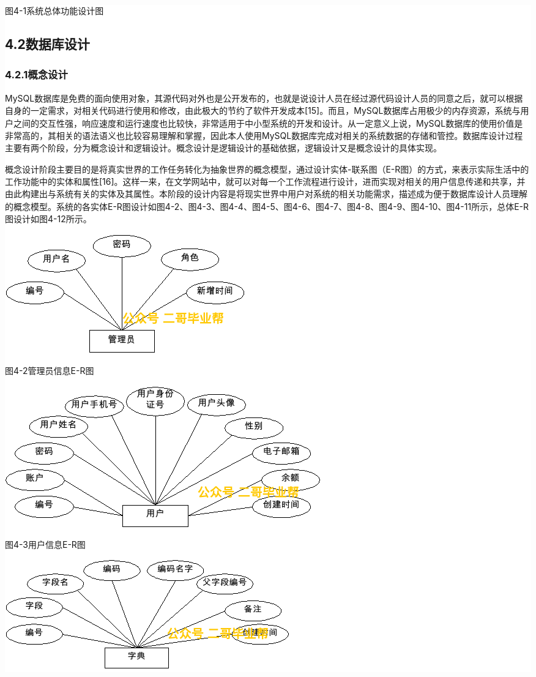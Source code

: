 图4-1系统总体功能设计图

## 4.2数据库设计
### 4.2.1概念设计
MySQL数据库是免费的面向使用对象，其源代码对外也是公开发布的，也就是说设计人员在经过源代码设计人员的同意之后，就可以根据自身的一定需求，对相关代码进行使用和修改，由此极大的节约了软件开发成本[15]。而且，MySQL数据库占用极少的内存资源，系统与用户之间的交互性强，响应速度和运行速度也比较快，非常适用于中小型系统的开发和设计。从一定意义上说，MySQL数据库的使用价值是非常高的，其相关的语法语义也比较容易理解和掌握，因此本人使用MySQL数据库完成对相关的系统数据的存储和管控。数据库设计过程主要有两个阶段，分为概念设计和逻辑设计。概念设计是逻辑设计的基础依据，逻辑设计又是概念设计的具体实现。

概念设计阶段主要目的是将真实世界的工作任务转化为抽象世界的概念模型，通过设计实体-联系图（E-R图）的方式，来表示实际生活中的工作功能中的实体和属性[16]。这样一来，在文学网站中，就可以对每一个工作流程进行设计，进而实现对相关的用户信息传递和共享，并由此构建出与系统有关的实体及其属性。本阶段的设计内容是将现实世界中用户对系统的相关功能需求，描述成为便于数据库设计人员理解的概念模型。系统的各实体E-R图设计如图4-2、图4-3、图4-4、图4-5、图4-6、图4-7、图4-8、图4-9、图4-10、图4-11所示，总体E-R图设计如图4-12所示。

![](/images/0600ssm/ssm626/blog.002.png)

图4-2管理员信息E-R图

![](/images/0600ssm/ssm626/blog.003.png)

图4-3用户信息E-R图

![](/images/0600ssm/ssm626/blog.004.png)
